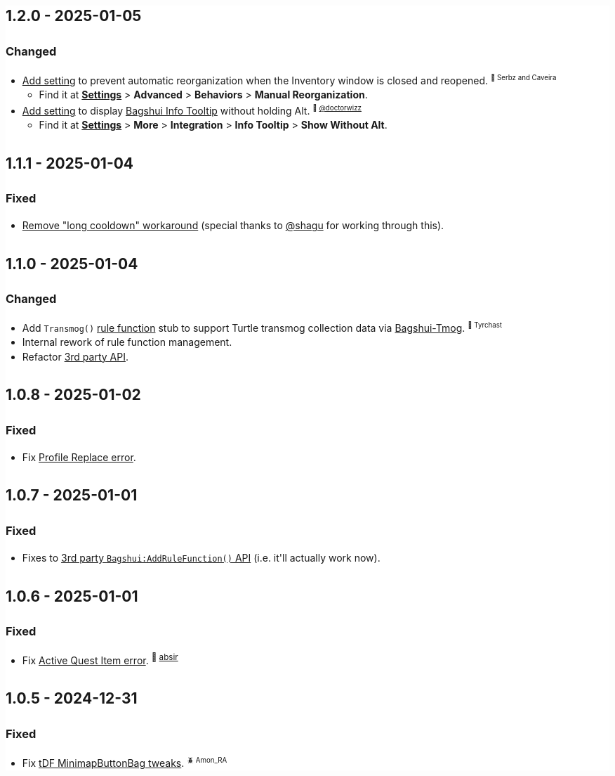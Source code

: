 ## 1.2.0 - 2025-01-05
### Changed
* [Add setting](https://github.com/veechs/Bagshui/issues/14) to prevent automatic reorganization when the Inventory window is closed and reopened. <sup><small>🫶&nbsp;Serbz and Caveira</small></sup>
  * Find it at **[Settings](https://github.com/veechs/Bagshui/wiki/Home#settings)** > **Advanced** > **Behaviors** > **Manual Reorganization**.
* [Add setting](https://github.com/veechs/Bagshui/issues/12) to display [Bagshui Info Tooltip](https://github.com/veechs/Bagshui/wiki/Item-Information#info-tooltip) without holding Alt. <sup><small>🫶&nbsp;[@doctorwizz](https://github.com/doctorwizz)</small></sup>
  * Find it at **[Settings](https://github.com/veechs/Bagshui/wiki/Home#settings)** > **More** > **Integration** > **Info Tooltip** > **Show Without Alt**.

## 1.1.1 - 2025-01-04
### Fixed
* [Remove "long cooldown" workaround](https://github.com/veechs/Bagshui/issues/10) (special thanks to [@shagu](https://github.com/shagu) for working through this).

## 1.1.0 - 2025-01-04
### Changed
* Add `Transmog()` [rule function](https://github.com/veechs/Bagshui/wiki/Rules) stub to support Turtle transmog collection data via [Bagshui-Tmog](https://github.com/veechs/Bagshui-Tmog). <sup><small>🫶&nbsp;Tyrchast</small></sup>
* Internal rework of rule function management.
* Refactor [3rd party API](https://github.com/veechs/Bagshui/wiki/Developers:-API).

## 1.0.8 - 2025-01-02
### Fixed
* Fix [Profile Replace error](https://github.com/veechs/Bagshui/issues/9).

## 1.0.7 - 2025-01-01
### Fixed
* Fixes to [3rd party `Bagshui:AddRuleFunction()` API](https://github.com/veechs/Bagshui/wiki/Developers:-API) (i.e. it'll actually work now).

## 1.0.6 - 2025-01-01
### Fixed
* Fix [Active Quest Item error](https://github.com/veechs/Bagshui/issues/6). <sup>💞&nbsp;[absir](https://github.com/absir)</sup>

## 1.0.5 - 2024-12-31
### Fixed
* Fix [tDF MinimapButtonBag tweaks](https://github.com/veechs/Bagshui/issues/5). <sup><small>🪲&nbsp;Amon_RA</small></sup>
